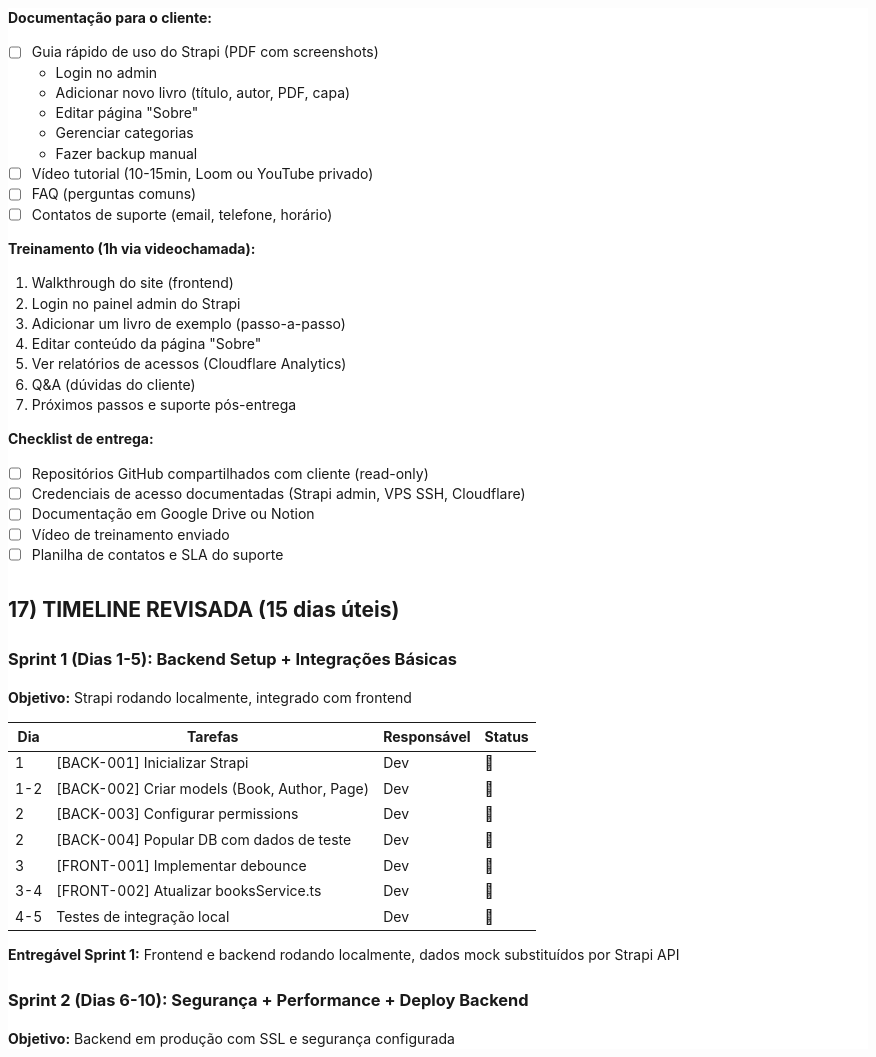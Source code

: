 **Documentação para o cliente:**
- [ ] Guia rápido de uso do Strapi (PDF com screenshots)
  - Login no admin
  - Adicionar novo livro (título, autor, PDF, capa)
  - Editar página "Sobre"
  - Gerenciar categorias
  - Fazer backup manual
- [ ] Vídeo tutorial (10-15min, Loom ou YouTube privado)
- [ ] FAQ (perguntas comuns)
- [ ] Contatos de suporte (email, telefone, horário)

**Treinamento (1h via videochamada):**
1. Walkthrough do site (frontend)
2. Login no painel admin do Strapi
3. Adicionar um livro de exemplo (passo-a-passo)
4. Editar conteúdo da página "Sobre"
5. Ver relatórios de acessos (Cloudflare Analytics)
6. Q&A (dúvidas do cliente)
7. Próximos passos e suporte pós-entrega

**Checklist de entrega:**
- [ ] Repositórios GitHub compartilhados com cliente (read-only)
- [ ] Credenciais de acesso documentadas (Strapi admin, VPS SSH, Cloudflare)
- [ ] Documentação em Google Drive ou Notion
- [ ] Vídeo de treinamento enviado
- [ ] Planilha de contatos e SLA do suporte

## 17) TIMELINE REVISADA (15 dias úteis)

### Sprint 1 (Dias 1-5): Backend Setup + Integrações Básicas
**Objetivo:** Strapi rodando localmente, integrado com frontend

| Dia | Tarefas | Responsável | Status |
|-----|---------|-------------|--------|
| 1 | [BACK-001] Inicializar Strapi | Dev | 🔄 |
| 1-2 | [BACK-002] Criar models (Book, Author, Page) | Dev | 🔄 |
| 2 | [BACK-003] Configurar permissions | Dev | 🔄 |
| 2 | [BACK-004] Popular DB com dados de teste | Dev | 🔄 |
| 3 | [FRONT-001] Implementar debounce | Dev | 🔄 |
| 3-4 | [FRONT-002] Atualizar booksService.ts | Dev | 🔄 |
| 4-5 | Testes de integração local | Dev | 🔄 |

**Entregável Sprint 1:** Frontend e backend rodando localmente, dados mock substituídos por Strapi API

### Sprint 2 (Dias 6-10): Segurança + Performance + Deploy Backend
**Objetivo:** Backend em produção com SSL e segurança configurada
